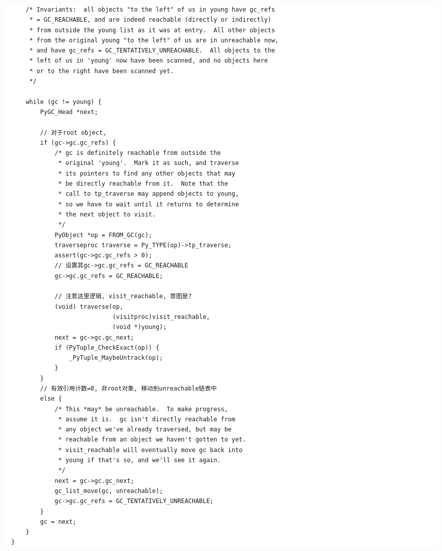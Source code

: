 	      /* Invariants:  all objects "to the left" of us in young have gc_refs
	       * = GC_REACHABLE, and are indeed reachable (directly or indirectly)
	       * from outside the young list as it was at entry.  All other objects
	       * from the original young "to the left" of us are in unreachable now,
	       * and have gc_refs = GC_TENTATIVELY_UNREACHABLE.  All objects to the
	       * left of us in 'young' now have been scanned, and no objects here
	       * or to the right have been scanned yet.
	       */
	
	      while (gc != young) {
	          PyGC_Head *next;
	
	          // 对于root object,
	          if (gc->gc.gc_refs) {
	              /* gc is definitely reachable from outside the
	               * original 'young'.  Mark it as such, and traverse
	               * its pointers to find any other objects that may
	               * be directly reachable from it.  Note that the
	               * call to tp_traverse may append objects to young,
	               * so we have to wait until it returns to determine
	               * the next object to visit.
	               */
	              PyObject *op = FROM_GC(gc);
	              traverseproc traverse = Py_TYPE(op)->tp_traverse;
	              assert(gc->gc.gc_refs > 0);
	              // 设置其gc->gc.gc_refs = GC_REACHABLE
	              gc->gc.gc_refs = GC_REACHABLE;
	
	              // 注意这里逻辑, visit_reachable, 意图是?
	              (void) traverse(op,
	                              (visitproc)visit_reachable,
	                              (void *)young);
	              next = gc->gc.gc_next;
	              if (PyTuple_CheckExact(op)) {
	                  _PyTuple_MaybeUntrack(op);
	              }
	          }
	          // 有效引用计数=0, 非root对象, 移动到unreachable链表中
	          else {
	              /* This *may* be unreachable.  To make progress,
	               * assume it is.  gc isn't directly reachable from
	               * any object we've already traversed, but may be
	               * reachable from an object we haven't gotten to yet.
	               * visit_reachable will eventually move gc back into
	               * young if that's so, and we'll see it again.
	               */
	              next = gc->gc.gc_next;
	              gc_list_move(gc, unreachable);
	              gc->gc.gc_refs = GC_TENTATIVELY_UNREACHABLE;
	          }
	          gc = next;
	      }
	  }
